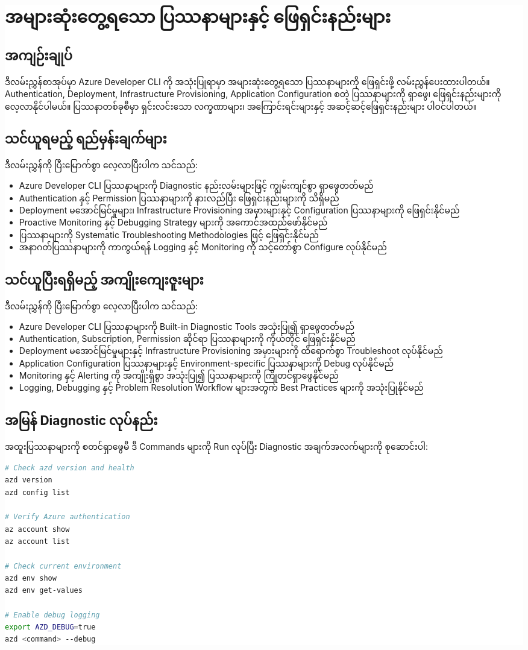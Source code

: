 
# အများဆုံးတွေ့ရသော ပြဿနာများနှင့် ဖြေရှင်းနည်းများ

## အကျဉ်းချုပ်

ဒီလမ်းညွှန်စာအုပ်မှာ Azure Developer CLI ကို အသုံးပြုရာမှာ အများဆုံးတွေ့ရသော ပြဿနာများကို ဖြေရှင်းဖို့ လမ်းညွှန်ပေးထားပါတယ်။ Authentication, Deployment, Infrastructure Provisioning, Application Configuration စတဲ့ ပြဿနာများကို ရှာဖွေ၊ ဖြေရှင်းနည်းများကို လေ့လာနိုင်ပါမယ်။ ပြဿနာတစ်ခုစီမှာ ရှင်းလင်းသော လက္ခဏာများ၊ အကြောင်းရင်းများနှင့် အဆင့်ဆင့်ဖြေရှင်းနည်းများ ပါဝင်ပါတယ်။

## သင်ယူရမည့် ရည်မှန်းချက်များ

ဒီလမ်းညွှန်ကို ပြီးမြောက်စွာ လေ့လာပြီးပါက သင်သည်:
- Azure Developer CLI ပြဿနာများကို Diagnostic နည်းလမ်းများဖြင့် ကျွမ်းကျင်စွာ ရှာဖွေတတ်မည်
- Authentication နှင့် Permission ပြဿနာများကို နားလည်ပြီး ဖြေရှင်းနည်းများကို သိရှိမည်
- Deployment မအောင်မြင်မှုများ၊ Infrastructure Provisioning အမှားများနှင့် Configuration ပြဿနာများကို ဖြေရှင်းနိုင်မည်
- Proactive Monitoring နှင့် Debugging Strategy များကို အကောင်အထည်ဖော်နိုင်မည်
- ပြဿနာများကို Systematic Troubleshooting Methodologies ဖြင့် ဖြေရှင်းနိုင်မည်
- အနာဂတ်ပြဿနာများကို ကာကွယ်ရန် Logging နှင့် Monitoring ကို သင့်တော်စွာ Configure လုပ်နိုင်မည်

## သင်ယူပြီးရရှိမည့် အကျိုးကျေးဇူးများ

ဒီလမ်းညွှန်ကို ပြီးမြောက်စွာ လေ့လာပြီးပါက သင်သည်:
- Azure Developer CLI ပြဿနာများကို Built-in Diagnostic Tools အသုံးပြု၍ ရှာဖွေတတ်မည်
- Authentication, Subscription, Permission ဆိုင်ရာ ပြဿနာများကို ကိုယ်တိုင် ဖြေရှင်းနိုင်မည်
- Deployment မအောင်မြင်မှုများနှင့် Infrastructure Provisioning အမှားများကို ထိရောက်စွာ Troubleshoot လုပ်နိုင်မည်
- Application Configuration ပြဿနာများနှင့် Environment-specific ပြဿနာများကို Debug လုပ်နိုင်မည်
- Monitoring နှင့် Alerting ကို အကျိုးရှိစွာ အသုံးပြု၍ ပြဿနာများကို ကြိုတင်ရှာဖွေနိုင်မည်
- Logging, Debugging နှင့် Problem Resolution Workflow များအတွက် Best Practices များကို အသုံးပြုနိုင်မည်

## အမြန် Diagnostic လုပ်နည်း

အထူးပြဿနာများကို စတင်ရှာဖွေမီ ဒီ Commands များကို Run လုပ်ပြီး Diagnostic အချက်အလက်များကို စုဆောင်းပါ:

```bash
# Check azd version and health
azd version
azd config list

# Verify Azure authentication
az account show
az account list

# Check current environment
azd env show
azd env get-values

# Enable debug logging
export AZD_DEBUG=true
azd <command> --debug
```

